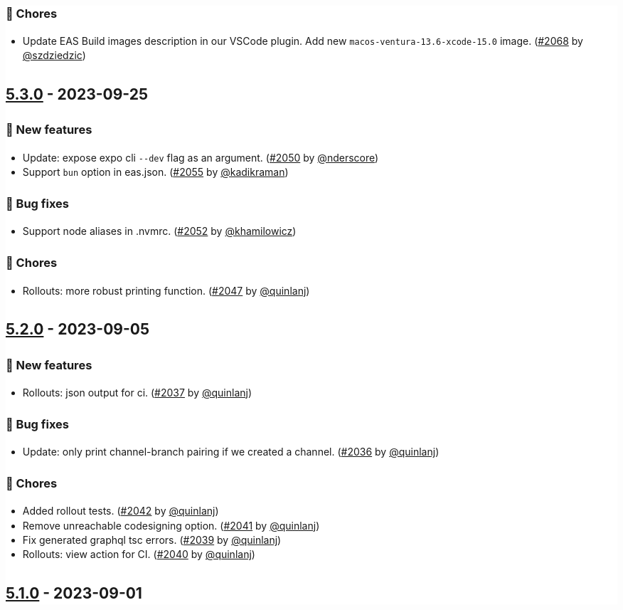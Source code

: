 ### 🧹 Chores

- Update EAS Build images description in our VSCode plugin. Add new `macos-ventura-13.6-xcode-15.0` image. ([#2068](https://github.com/expo/eas-cli/pull/2068) by [@szdziedzic](https://github.com/szdziedzic))

## [5.3.0](https://github.com/expo/eas-cli/releases/tag/v5.3.0) - 2023-09-25

### 🎉 New features

- Update: expose expo cli `--dev` flag as an argument. ([#2050](https://github.com/expo/eas-cli/pull/2050) by [@nderscore](https://github.com/nderscore))
- Support `bun` option in eas.json. ([#2055](https://github.com/expo/eas-cli/pull/2055) by [@kadikraman](https://github.com/kadikraman))

### 🐛 Bug fixes

- Support node aliases in .nvmrc. ([#2052](https://github.com/expo/eas-cli/pull/2052) by [@khamilowicz](https://github.com/khamilowicz))

### 🧹 Chores

- Rollouts: more robust printing function. ([#2047](https://github.com/expo/eas-cli/pull/2047) by [@quinlanj](https://github.com/quinlanj))

## [5.2.0](https://github.com/expo/eas-cli/releases/tag/v5.2.0) - 2023-09-05

### 🎉 New features

- Rollouts: json output for ci. ([#2037](https://github.com/expo/eas-cli/pull/2037) by [@quinlanj](https://github.com/quinlanj))

### 🐛 Bug fixes

- Update: only print channel-branch pairing if we created a channel. ([#2036](https://github.com/expo/eas-cli/pull/2036) by [@quinlanj](https://github.com/quinlanj))

### 🧹 Chores

- Added rollout tests. ([#2042](https://github.com/expo/eas-cli/pull/2042) by [@quinlanj](https://github.com/quinlanj))
- Remove unreachable codesigning option. ([#2041](https://github.com/expo/eas-cli/pull/2041) by [@quinlanj](https://github.com/quinlanj))
- Fix generated graphql tsc errors. ([#2039](https://github.com/expo/eas-cli/pull/2039) by [@quinlanj](https://github.com/quinlanj))
- Rollouts: view action for CI. ([#2040](https://github.com/expo/eas-cli/pull/2040) by [@quinlanj](https://github.com/quinlanj))

## [5.1.0](https://github.com/expo/eas-cli/releases/tag/v5.1.0) - 2023-09-01
